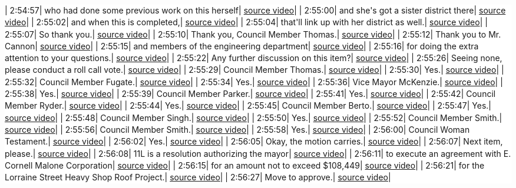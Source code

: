 | 2:54:57| who had done some previous work on this herself| [source video](https://archive.org/details/city-council-r-265-200728?start=10497)|
| 2:55:00| and she's got a sister district there| [source video](https://archive.org/details/city-council-r-265-200728?start=10500)|
| 2:55:02| and when this is completed,| [source video](https://archive.org/details/city-council-r-265-200728?start=10502)|
| 2:55:04| that'll link up with her district as well.| [source video](https://archive.org/details/city-council-r-265-200728?start=10504)|
| 2:55:07| So thank you.| [source video](https://archive.org/details/city-council-r-265-200728?start=10507)|
| 2:55:10| Thank you, Council Member Thomas.| [source video](https://archive.org/details/city-council-r-265-200728?start=10510)|
| 2:55:12| Thank you to Mr. Cannon| [source video](https://archive.org/details/city-council-r-265-200728?start=10512)|
| 2:55:15| and members of the engineering department| [source video](https://archive.org/details/city-council-r-265-200728?start=10515)|
| 2:55:16| for doing the extra attention to your questions.| [source video](https://archive.org/details/city-council-r-265-200728?start=10516)|
| 2:55:22| Any further discussion on this item?| [source video](https://archive.org/details/city-council-r-265-200728?start=10522)|
| 2:55:26| Seeing none, please conduct a roll call vote.| [source video](https://archive.org/details/city-council-r-265-200728?start=10526)|
| 2:55:29| Council Member Thomas.| [source video](https://archive.org/details/city-council-r-265-200728?start=10529)|
| 2:55:30| Yes.| [source video](https://archive.org/details/city-council-r-265-200728?start=10530)|
| 2:55:32| Council Member Fugate.| [source video](https://archive.org/details/city-council-r-265-200728?start=10532)|
| 2:55:34| Yes.| [source video](https://archive.org/details/city-council-r-265-200728?start=10534)|
| 2:55:36| Vice Mayor McKenzie.| [source video](https://archive.org/details/city-council-r-265-200728?start=10536)|
| 2:55:38| Yes.| [source video](https://archive.org/details/city-council-r-265-200728?start=10538)|
| 2:55:39| Council Member Parker.| [source video](https://archive.org/details/city-council-r-265-200728?start=10539)|
| 2:55:41| Yes.| [source video](https://archive.org/details/city-council-r-265-200728?start=10541)|
| 2:55:42| Council Member Ryder.| [source video](https://archive.org/details/city-council-r-265-200728?start=10542)|
| 2:55:44| Yes.| [source video](https://archive.org/details/city-council-r-265-200728?start=10544)|
| 2:55:45| Council Member Berto.| [source video](https://archive.org/details/city-council-r-265-200728?start=10545)|
| 2:55:47| Yes.| [source video](https://archive.org/details/city-council-r-265-200728?start=10547)|
| 2:55:48| Council Member Singh.| [source video](https://archive.org/details/city-council-r-265-200728?start=10548)|
| 2:55:50| Yes.| [source video](https://archive.org/details/city-council-r-265-200728?start=10550)|
| 2:55:52| Council Member Smith.| [source video](https://archive.org/details/city-council-r-265-200728?start=10552)|
| 2:55:56| Council Member Smith.| [source video](https://archive.org/details/city-council-r-265-200728?start=10556)|
| 2:55:58| Yes.| [source video](https://archive.org/details/city-council-r-265-200728?start=10558)|
| 2:56:00| Council Woman Testament.| [source video](https://archive.org/details/city-council-r-265-200728?start=10560)|
| 2:56:02| Yes.| [source video](https://archive.org/details/city-council-r-265-200728?start=10562)|
| 2:56:05| Okay, the motion carries.| [source video](https://archive.org/details/city-council-r-265-200728?start=10565)|
| 2:56:07| Next item, please.| [source video](https://archive.org/details/city-council-r-265-200728?start=10567)|
| 2:56:08| 11L is a resolution authorizing the mayor| [source video](https://archive.org/details/city-council-r-265-200728?start=10568)|
| 2:56:11| to execute an agreement with E. Cornell Malone Corporation| [source video](https://archive.org/details/city-council-r-265-200728?start=10571)|
| 2:56:15| for an amount not to exceed $108,449| [source video](https://archive.org/details/city-council-r-265-200728?start=10575)|
| 2:56:21| for the Lorraine Street Heavy Shop Roof Project.| [source video](https://archive.org/details/city-council-r-265-200728?start=10581)|
| 2:56:27| Move to approve.| [source video](https://archive.org/details/city-council-r-265-200728?start=10587)|
